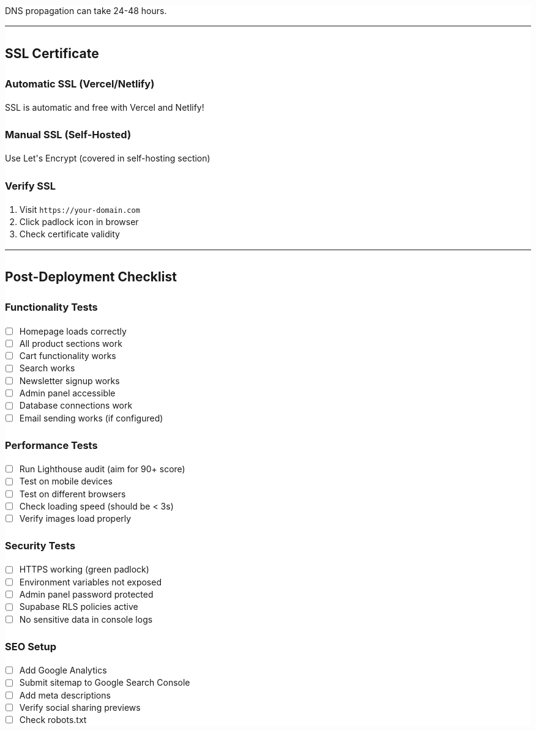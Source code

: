 DNS propagation can take 24-48 hours.

---

## SSL Certificate

### Automatic SSL (Vercel/Netlify)
SSL is automatic and free with Vercel and Netlify!

### Manual SSL (Self-Hosted)
Use Let's Encrypt (covered in self-hosting section)

### Verify SSL

1. Visit `https://your-domain.com`
2. Click padlock icon in browser
3. Check certificate validity

---

## Post-Deployment Checklist

### Functionality Tests
- [ ] Homepage loads correctly
- [ ] All product sections work
- [ ] Cart functionality works
- [ ] Search works
- [ ] Newsletter signup works
- [ ] Admin panel accessible
- [ ] Database connections work
- [ ] Email sending works (if configured)

### Performance Tests
- [ ] Run Lighthouse audit (aim for 90+ score)
- [ ] Test on mobile devices
- [ ] Test on different browsers
- [ ] Check loading speed (should be < 3s)
- [ ] Verify images load properly

### Security Tests
- [ ] HTTPS working (green padlock)
- [ ] Environment variables not exposed
- [ ] Admin panel password protected
- [ ] Supabase RLS policies active
- [ ] No sensitive data in console logs

### SEO Setup
- [ ] Add Google Analytics
- [ ] Submit sitemap to Google Search Console
- [ ] Add meta descriptions
- [ ] Verify social sharing previews
- [ ] Check robots.txt
